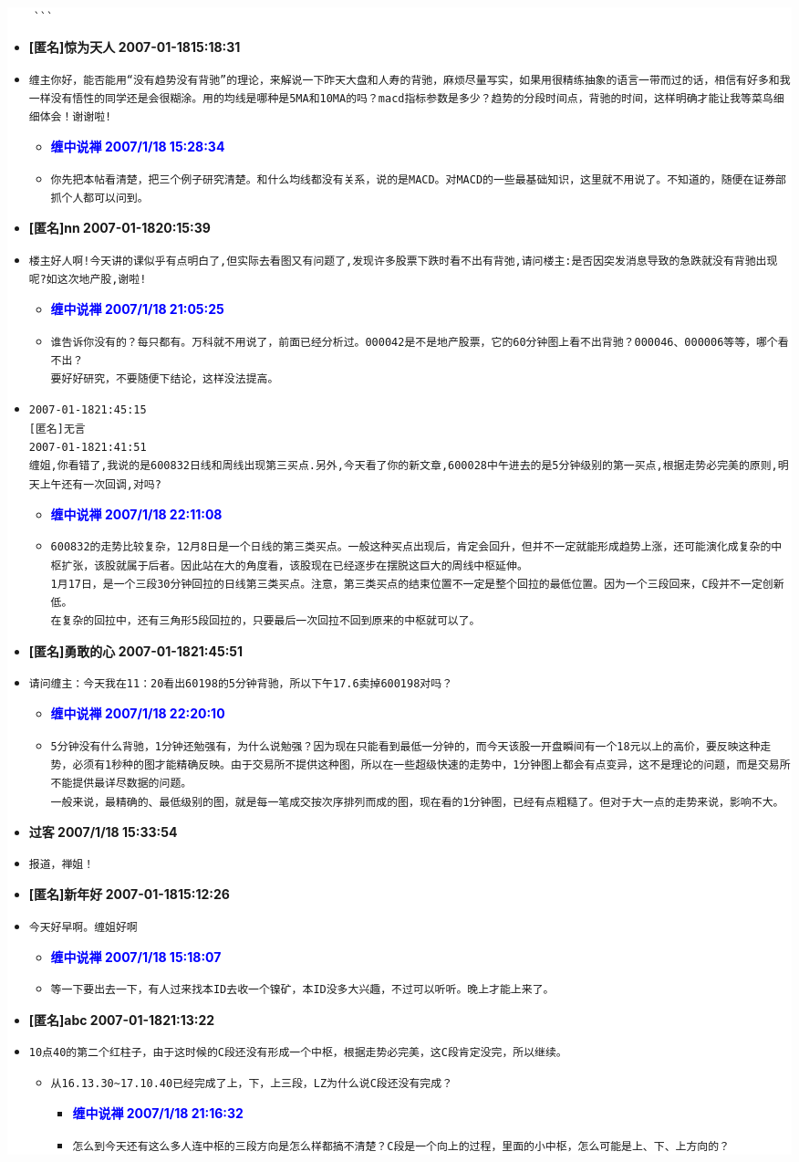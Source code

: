         ```
- **[匿名]惊为天人 2007-01-1815:18:31**
- ```
  缠主你好，能否能用“没有趋势没有背驰”的理论，来解说一下昨天大盘和人寿的背驰，麻烦尽量写实，如果用很精练抽象的语言一带而过的话，相信有好多和我一样没有悟性的同学还是会很糊涂。用的均线是哪种是5MA和10MA的吗？macd指标参数是多少？趋势的分段时间点，背驰的时间，这样明确才能让我等菜鸟细细体会！谢谢啦!
  ```
   - <font color='blue'>**缠中说禅 2007/1/18 15:28:34**</font>
   - ```
     你先把本帖看清楚，把三个例子研究清楚。和什么均线都没有关系，说的是MACD。对MACD的一些最基础知识，这里就不用说了。不知道的，随便在证券部抓个人都可以问到。
     ```
- **[匿名]nn 2007-01-1820:15:39**
- ```
  楼主好人啊!今天讲的课似乎有点明白了,但实际去看图又有问题了,发现许多股票下跌时看不出有背弛,请问楼主:是否因突发消息导致的急跌就没有背驰出现呢?如这次地产股,谢啦!
  ```
   - <font color='blue'>**缠中说禅 2007/1/18 21:05:25**</font>
   - ```
     谁告诉你没有的？每只都有。万科就不用说了，前面已经分析过。000042是不是地产股票，它的60分钟图上看不出背驰？000046、000006等等，哪个看不出？
     要好好研究，不要随便下结论，这样没法提高。
     ```
- ```
  2007-01-1821:45:15
  [匿名]无言
  2007-01-1821:41:51
  缠姐,你看错了,我说的是600832日线和周线出现第三买点.另外,今天看了你的新文章,600028中午进去的是5分钟级别的第一买点,根据走势必完美的原则,明天上午还有一次回调,对吗?
  ```
   - <font color='blue'>**缠中说禅 2007/1/18 22:11:08**</font>
   - ```
     600832的走势比较复杂，12月8日是一个日线的第三类买点。一般这种买点出现后，肯定会回升，但并不一定就能形成趋势上涨，还可能演化成复杂的中枢扩张，该股就属于后者。因此站在大的角度看，该股现在已经逐步在摆脱这巨大的周线中枢延伸。
     1月17日，是一个三段30分钟回拉的日线第三类买点。注意，第三类买点的结束位置不一定是整个回拉的最低位置。因为一个三段回来，C段并不一定创新低。
     在复杂的回拉中，还有三角形5段回拉的，只要最后一次回拉不回到原来的中枢就可以了。
     ```
- **[匿名]勇敢的心 2007-01-1821:45:51**
- ```
  请问缠主：今天我在11：20看出60198的5分钟背驰，所以下午17.6卖掉600198对吗？
  ```
   - <font color='blue'>**缠中说禅 2007/1/18 22:20:10**</font>
   - ```
     5分钟没有什么背驰，1分钟还勉强有，为什么说勉强？因为现在只能看到最低一分钟的，而今天该股一开盘瞬间有一个18元以上的高价，要反映这种走势，必须有1秒种的图才能精确反映。由于交易所不提供这种图，所以在一些超级快速的走势中，1分钟图上都会有点变异，这不是理论的问题，而是交易所不能提供最详尽数据的问题。
     一般来说，最精确的、最低级别的图，就是每一笔成交按次序排列而成的图，现在看的1分钟图，已经有点粗糙了。但对于大一点的走势来说，影响不大。
     ```
- **过客 2007/1/18 15:33:54**
- ```
  报道，禅姐！
  ```
- **[匿名]新年好 2007-01-1815:12:26**
- ```
  今天好早啊。缠姐好啊
  ```
   - <font color='blue'>**缠中说禅 2007/1/18 15:18:07**</font>
   - ```
     等一下要出去一下，有人过来找本ID去收一个镍矿，本ID没多大兴趣，不过可以听听。晚上才能上来了。
     ```
- **[匿名]abc 2007-01-1821:13:22**
- ```
  10点40的第二个红柱子，由于这时候的C段还没有形成一个中枢，根据走势必完美，这C段肯定没完，所以继续。
  ```
   - ```
     从16.13.30~17.10.40已经完成了上，下，上三段，LZ为什么说C段还没有完成？
     ```
      - <font color='blue'>**缠中说禅 2007/1/18 21:16:32**</font>
      - ```
        怎么到今天还有这么多人连中枢的三段方向是怎么样都搞不清楚？C段是一个向上的过程，里面的小中枢，怎么可能是上、下、上方向的？
        ```
  ```